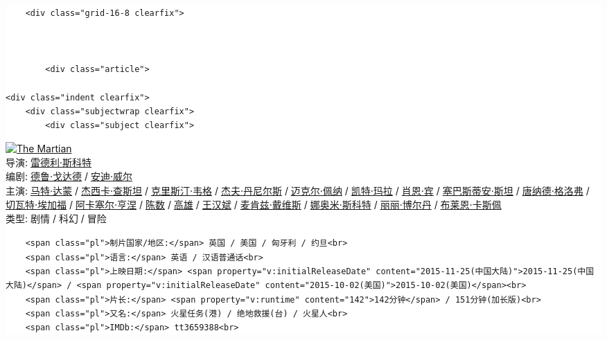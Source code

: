         <div class="grid-16-8 clearfix">
            

            
            <div class="article">
                
    <div class="indent clearfix">
        <div class="subjectwrap clearfix">
            <div class="subject clearfix">
                
                



<div id="mainpic">
    <a class="nbgnbg" href="https://movie.douban.com/subject/25864085/photos?type=R" title="点击看更多海报">
        <img src="./images/image_1.jpg" title="点击看更多海报" alt="The Martian" rel="v:image">
   </a>
</div>

                


<div id="info">
        <span><span class="pl">导演</span>: <span class="attrs"><a href="https://www.douban.com/personage/27260184/" rel="v:directedBy">雷德利·斯科特</a></span></span><br>
        <span><span class="pl">编剧</span>: <span class="attrs"><a href="https://www.douban.com/personage/27238011/">德鲁·戈达德</a> / <a href="https://www.douban.com/personage/27575251/">安迪·威尔</a></span></span><br>
        <span><span class="pl">主演</span>: <span class="attrs"><a href="https://www.douban.com/personage/27260211/" rel="v:starring">马特·达蒙</a> / <a href="https://www.douban.com/personage/27205915/" rel="v:starring">杰西卡·查斯坦</a> / <a href="https://www.douban.com/personage/27228315/" rel="v:starring">克里斯汀·韦格</a> / <a href="https://www.douban.com/personage/27212665/" rel="v:starring">杰夫·丹尼尔斯</a> / <a href="https://www.douban.com/personage/27337482/" rel="v:starring">迈克尔·佩纳</a> / <a href="https://www.douban.com/personage/27237542/" rel="v:starring">凯特·玛拉</a> / <a href="https://www.douban.com/personage/27208373/" rel="v:starring">肖恩·宾</a> / <a href="https://www.douban.com/personage/27227712/" rel="v:starring">塞巴斯蒂安·斯坦</a> / <a href="https://www.douban.com/personage/27495009/" rel="v:starring">唐纳德·格洛弗</a> / <a href="https://www.douban.com/personage/27216272/" rel="v:starring">切瓦特·埃加福</a> / <a href="https://www.douban.com/personage/27247204/" rel="v:starring">阿卡塞尔·亨涅</a> / <a href="https://www.douban.com/personage/27488172/" rel="v:starring">陈数</a> / <a href="https://www.douban.com/personage/27541374/" rel="v:starring">高雄</a> / <a href="https://www.douban.com/personage/27529458/" rel="v:starring">王汉斌</a> / <a href="https://www.douban.com/personage/27556866/" rel="v:starring">麦肯兹·戴维斯</a> / <a href="https://www.douban.com/personage/27492367/" rel="v:starring">娜奥米·斯科特</a> / <a href="https://www.douban.com/personage/27498273/" rel="v:starring">丽丽·博尔丹</a> / <a href="https://www.douban.com/personage/27391810/" rel="v:starring">布莱恩·卡斯佩</a></span></span><br>
        <span class="pl">类型:</span> <span property="v:genre">剧情</span> / <span property="v:genre">科幻</span> / <span property="v:genre">冒险</span><br>
        
        <span class="pl">制片国家/地区:</span> 英国 / 美国 / 匈牙利 / 约旦<br>
        <span class="pl">语言:</span> 英语 / 汉语普通话<br>
        <span class="pl">上映日期:</span> <span property="v:initialReleaseDate" content="2015-11-25(中国大陆)">2015-11-25(中国大陆)</span> / <span property="v:initialReleaseDate" content="2015-10-02(美国)">2015-10-02(美国)</span><br>
        <span class="pl">片长:</span> <span property="v:runtime" content="142">142分钟</span> / 151分钟(加长版)<br>
        <span class="pl">又名:</span> 火星任务(港) / 绝地救援(台) / 火星人<br>
        <span class="pl">IMDb:</span> tt3659388<br>
